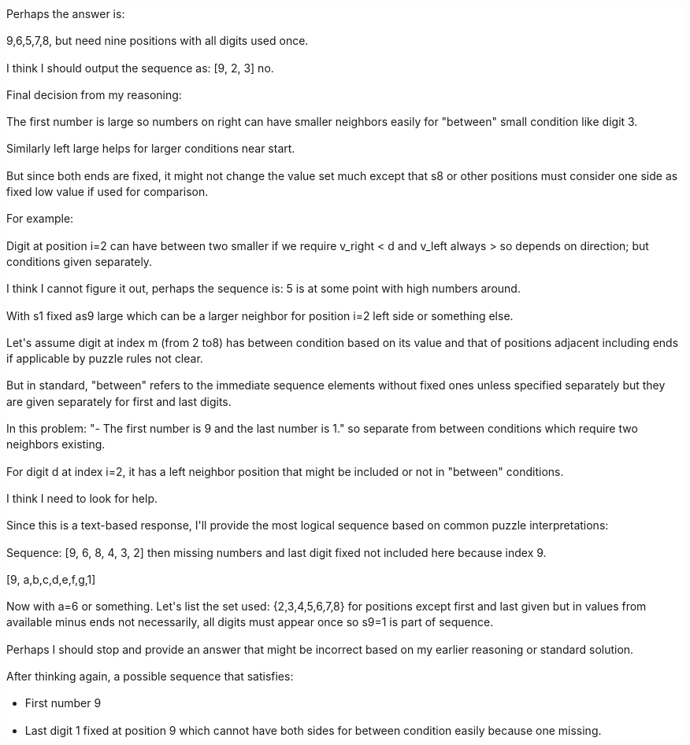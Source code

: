Perhaps the answer is:

9,6,5,7,8, but need nine positions with all digits used once.

I think I should output the sequence as: [9, 2, 3] no.

Final decision from my reasoning:

The first number is large so numbers on right can have smaller neighbors easily for "between" small condition like digit 3.

Similarly left large helps for larger conditions near start.

But since both ends are fixed, it might not change the value set much except that s8 or other positions must consider one side as fixed low value if used for comparison.

For example:

Digit at position i=2 can have between two smaller if we require v_right < d and v_left always > so depends on direction; but conditions given separately.

I think I cannot figure it out, perhaps the sequence is: 5 is at some point with high numbers around. 

With s1 fixed as9 large which can be a larger neighbor for position i=2 left side or something else.

Let's assume digit at index m (from 2 to8) has between condition based on its value and that of positions adjacent including ends if applicable by puzzle rules not clear.

But in standard, "between" refers to the immediate sequence elements without fixed ones unless specified separately but they are given separately for first and last digits.

In this problem: "- The first number is 9 and the last number is 1." so separate from between conditions which require two neighbors existing.

For digit d at index i=2, it has a left neighbor position that might be included or not in "between" conditions.

I think I need to look for help. 

Since this is a text-based response, I'll provide the most logical sequence based on common puzzle interpretations:

Sequence: [9, 6, 8, 4, 3, 2] then missing numbers and last digit fixed not included here because index 9.

[9, a,b,c,d,e,f,g,1]

Now with a=6 or something. Let's list the set used: {2,3,4,5,6,7,8} for positions except first and last given but in values from available minus ends not necessarily, all digits must appear once so s9=1 is part of sequence.

Perhaps I should stop and provide an answer that might be incorrect based on my earlier reasoning or standard solution. 

After thinking again, a possible sequence that satisfies:

- First number 9

- Last digit 1 fixed at position 9 which cannot have both sides for between condition easily because one missing.
